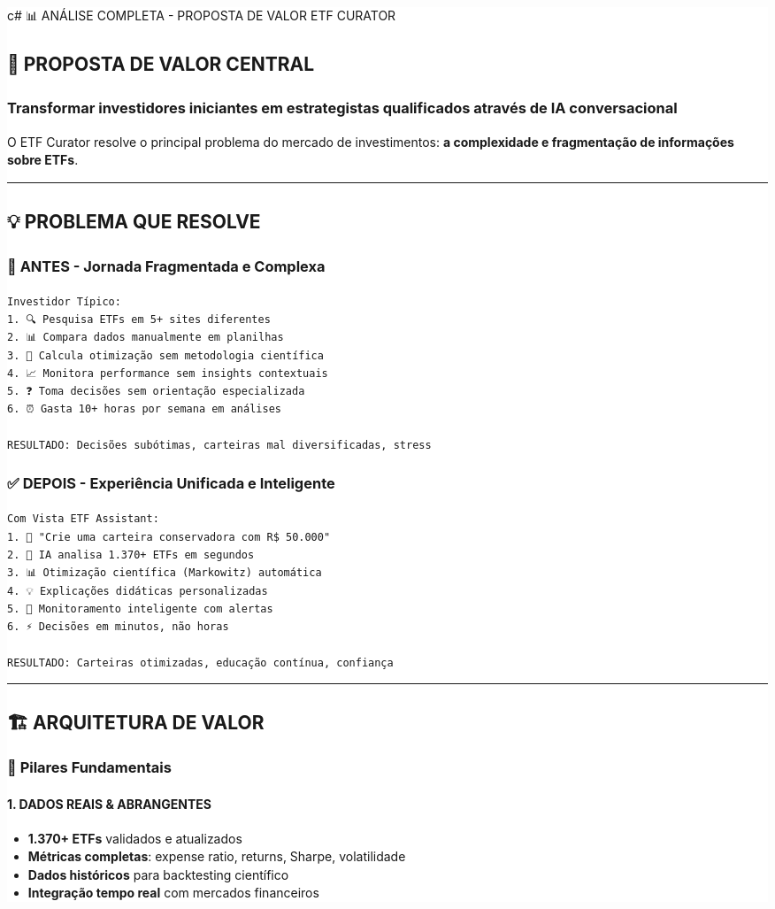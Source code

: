c# 📊 ANÁLISE COMPLETA - PROPOSTA DE VALOR ETF CURATOR

## 🎯 **PROPOSTA DE VALOR CENTRAL**

### **Transformar investidores iniciantes em estrategistas qualificados através de IA conversacional**

O ETF Curator resolve o principal problema do mercado de investimentos: **a complexidade e fragmentação de informações sobre ETFs**. 

---

## 💡 **PROBLEMA QUE RESOLVE**

### 🚫 **ANTES - Jornada Fragmentada e Complexa**
```
Investidor Típico:
1. 🔍 Pesquisa ETFs em 5+ sites diferentes
2. 📊 Compara dados manualmente em planilhas
3. 🧮 Calcula otimização sem metodologia científica
4. 📈 Monitora performance sem insights contextuais
5. ❓ Toma decisões sem orientação especializada
6. ⏰ Gasta 10+ horas por semana em análises

RESULTADO: Decisões subótimas, carteiras mal diversificadas, stress
```

### ✅ **DEPOIS - Experiência Unificada e Inteligente**
```
Com Vista ETF Assistant:
1. 💬 "Crie uma carteira conservadora com R$ 50.000"
2. 🤖 IA analisa 1.370+ ETFs em segundos
3. 📊 Otimização científica (Markowitz) automática
4. 💡 Explicações didáticas personalizadas
5. 📱 Monitoramento inteligente com alertas
6. ⚡ Decisões em minutos, não horas

RESULTADO: Carteiras otimizadas, educação contínua, confiança
```

---

## 🏗️ **ARQUITETURA DE VALOR**

### 🔑 **Pilares Fundamentais**

#### 1. **DADOS REAIS & ABRANGENTES**
- **1.370+ ETFs** validados e atualizados
- **Métricas completas**: expense ratio, returns, Sharpe, volatilidade
- **Dados históricos** para backtesting científico
- **Integração tempo real** com mercados financeiros
